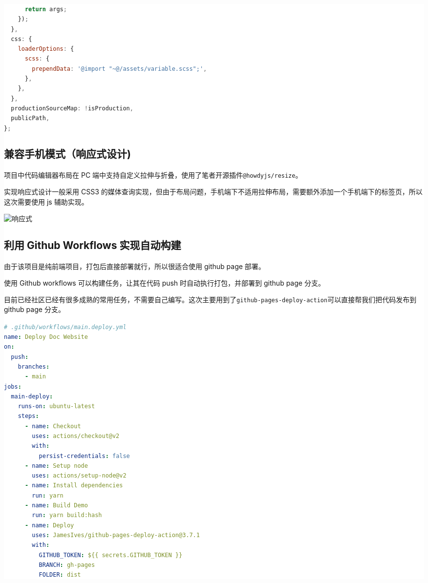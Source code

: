 ```js
      return args;
    });
  },
  css: {
    loaderOptions: {
      scss: {
        prependData: '@import "~@/assets/variable.scss";',
      },
    },
  },
  productionSourceMap: !isProduction,
  publicPath,
};
```

## 兼容手机模式（响应式设计)

项目中代码编辑器布局在 PC 端中支持自定义拉伸与折叠，使用了笔者开源插件`@howdyjs/resize`。

实现响应式设计一般采用 CSS3 的媒体查询实现，但由于布局问题，手机端下不适用拉伸布局，需要额外添加一个手机端下的标签页，所以这次需要使用 js 辅助实现。

![响应式](https://cdn.kongfandong.cn/img/blog/jFqzUH3udXWkM2i.gif)

## 利用 Github Workflows 实现自动构建

由于该项目是纯前端项目，打包后直接部署就行，所以很适合使用 github page 部署。

使用 Github workflows 可以构建任务，让其在代码 push 时自动执行打包，并部署到 github page 分支。

目前已经社区已经有很多成熟的常用任务，不需要自己编写。这次主要用到了`github-pages-deploy-action`可以直接帮我们把代码发布到 github page 分支。

```yaml
# .github/workflows/main.deploy.yml
name: Deploy Doc Website
on:
  push:
    branches:
      - main
jobs:
  main-deploy:
    runs-on: ubuntu-latest
    steps:
      - name: Checkout
        uses: actions/checkout@v2
        with:
          persist-credentials: false
      - name: Setup node
        uses: actions/setup-node@v2
      - name: Install dependencies
        run: yarn
      - name: Build Demo
        run: yarn build:hash
      - name: Deploy
        uses: JamesIves/github-pages-deploy-action@3.7.1
        with:
          GITHUB_TOKEN: ${{ secrets.GITHUB_TOKEN }}
          BRANCH: gh-pages
          FOLDER: dist
```
